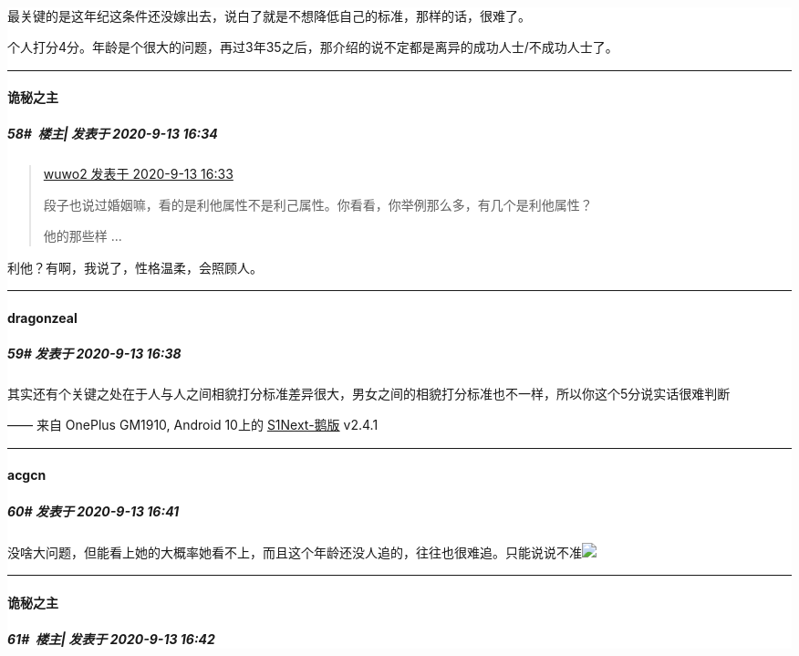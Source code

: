 最关键的是这年纪这条件还没嫁出去，说白了就是不想降低自己的标准，那样的话，很难了。

个人打分4分。年龄是个很大的问题，再过3年35之后，那介绍的说不定都是离异的成功人士/不成功人士了。







-----

####  诡秘之主  
##### 58#         楼主| 发表于 2020-9-13 16:34



<blockquote><a href="httphttps://bbs.saraba1st.com/2b/forum.php?mod=redirect&amp;goto=findpost&amp;pid=48724170&amp;ptid=1959661" target="_blank">wuwo2 发表于 2020-9-13 16:33</a>

段子也说过婚姻嘛，看的是利他属性不是利己属性。你看看，你举例那么多，有几个是利他属性？


他的那些样 ...</blockquote>
利他？有啊，我说了，性格温柔，会照顾人。







-----

####  dragonzeal  
##### 59#       发表于 2020-9-13 16:38




其实还有个关键之处在于人与人之间相貌打分标准差异很大，男女之间的相貌打分标准也不一样，所以你这个5分说实话很难判断

—— 来自 OnePlus GM1910, Android 10上的 [S1Next-鹅版](https://github.com/ykrank/S1-Next/releases) v2.4.1







-----

####  acgcn  
##### 60#       发表于 2020-9-13 16:41




没啥大问题，但能看上她的大概率她看不上，而且这个年龄还没人追的，往往也很难追。只能说说不准<img src="https://static.saraba1st.com/image/smiley/face2017/002.png" referrerpolicy="no-referrer">







-----

####  诡秘之主  
##### 61#         楼主| 发表于 2020-9-13 16:42
